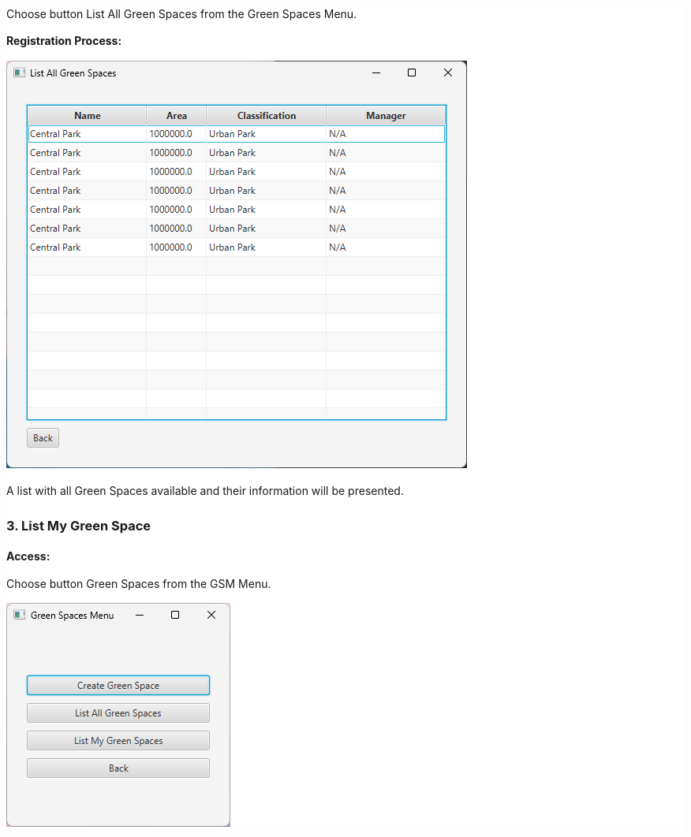 Choose button List All Green Spaces from the Green Spaces Menu.

**Registration Process:**

![ListAllGreenSpaces](user-manual-multimedia/ListAllGreenSpaces.png)

A list with all Green Spaces available and their information will be presented.

### 3. List My Green Space

**Access:**

Choose button Green Spaces from the GSM Menu.

![GreenSpacesMenu](user-manual-multimedia/GreenSpacesMenu.png)
